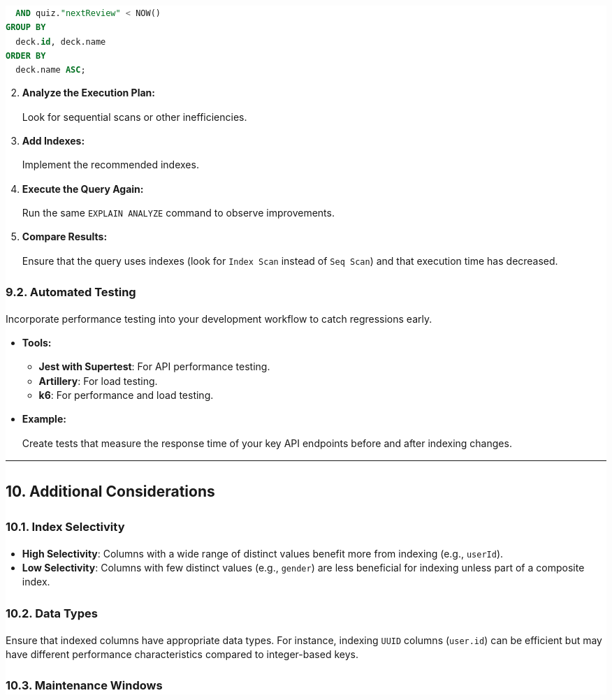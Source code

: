    ```sql
     AND quiz."nextReview" < NOW()
   GROUP BY 
     deck.id, deck.name
   ORDER BY 
     deck.name ASC;
   ```

2. **Analyze the Execution Plan:**

   Look for sequential scans or other inefficiencies.

3. **Add Indexes:**

   Implement the recommended indexes.

4. **Execute the Query Again:**

   Run the same `EXPLAIN ANALYZE` command to observe improvements.

5. **Compare Results:**

   Ensure that the query uses indexes (look for `Index Scan` instead of `Seq Scan`) and that execution time has decreased.

### **9.2. Automated Testing**

Incorporate performance testing into your development workflow to catch regressions early.

- **Tools:**
  - **Jest with Supertest**: For API performance testing.
  - **Artillery**: For load testing.
  - **k6**: For performance and load testing.

- **Example:**

  Create tests that measure the response time of your key API endpoints before and after indexing changes.

---

## **10. Additional Considerations**

### **10.1. Index Selectivity**

- **High Selectivity**: Columns with a wide range of distinct values benefit more from indexing (e.g., `userId`).
- **Low Selectivity**: Columns with few distinct values (e.g., `gender`) are less beneficial for indexing unless part of a composite index.

### **10.2. Data Types**

Ensure that indexed columns have appropriate data types. For instance, indexing `UUID` columns (`user.id`) can be efficient but may have different performance characteristics compared to integer-based keys.

### **10.3. Maintenance Windows**

